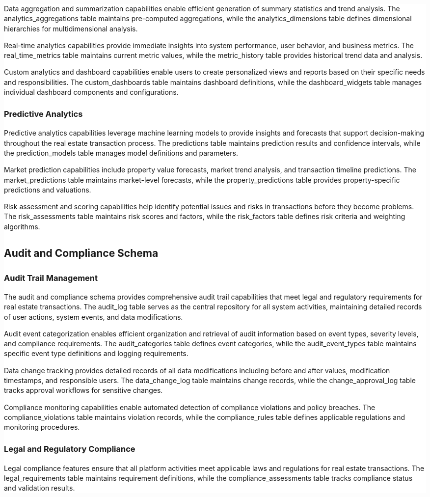 Data aggregation and summarization capabilities enable efficient generation of summary statistics and trend analysis. The analytics_aggregations table maintains pre-computed aggregations, while the analytics_dimensions table defines dimensional hierarchies for multidimensional analysis.

Real-time analytics capabilities provide immediate insights into system performance, user behavior, and business metrics. The real_time_metrics table maintains current metric values, while the metric_history table provides historical trend data and analysis.

Custom analytics and dashboard capabilities enable users to create personalized views and reports based on their specific needs and responsibilities. The custom_dashboards table maintains dashboard definitions, while the dashboard_widgets table manages individual dashboard components and configurations.

### Predictive Analytics

Predictive analytics capabilities leverage machine learning models to provide insights and forecasts that support decision-making throughout the real estate transaction process. The predictions table maintains prediction results and confidence intervals, while the prediction_models table manages model definitions and parameters.

Market prediction capabilities include property value forecasts, market trend analysis, and transaction timeline predictions. The market_predictions table maintains market-level forecasts, while the property_predictions table provides property-specific predictions and valuations.

Risk assessment and scoring capabilities help identify potential issues and risks in transactions before they become problems. The risk_assessments table maintains risk scores and factors, while the risk_factors table defines risk criteria and weighting algorithms.

## Audit and Compliance Schema

### Audit Trail Management

The audit and compliance schema provides comprehensive audit trail capabilities that meet legal and regulatory requirements for real estate transactions. The audit_log table serves as the central repository for all system activities, maintaining detailed records of user actions, system events, and data modifications.

Audit event categorization enables efficient organization and retrieval of audit information based on event types, severity levels, and compliance requirements. The audit_categories table defines event categories, while the audit_event_types table maintains specific event type definitions and logging requirements.

Data change tracking provides detailed records of all data modifications including before and after values, modification timestamps, and responsible users. The data_change_log table maintains change records, while the change_approval_log table tracks approval workflows for sensitive changes.

Compliance monitoring capabilities enable automated detection of compliance violations and policy breaches. The compliance_violations table maintains violation records, while the compliance_rules table defines applicable regulations and monitoring procedures.

### Legal and Regulatory Compliance

Legal compliance features ensure that all platform activities meet applicable laws and regulations for real estate transactions. The legal_requirements table maintains requirement definitions, while the compliance_assessments table tracks compliance status and validation results.
